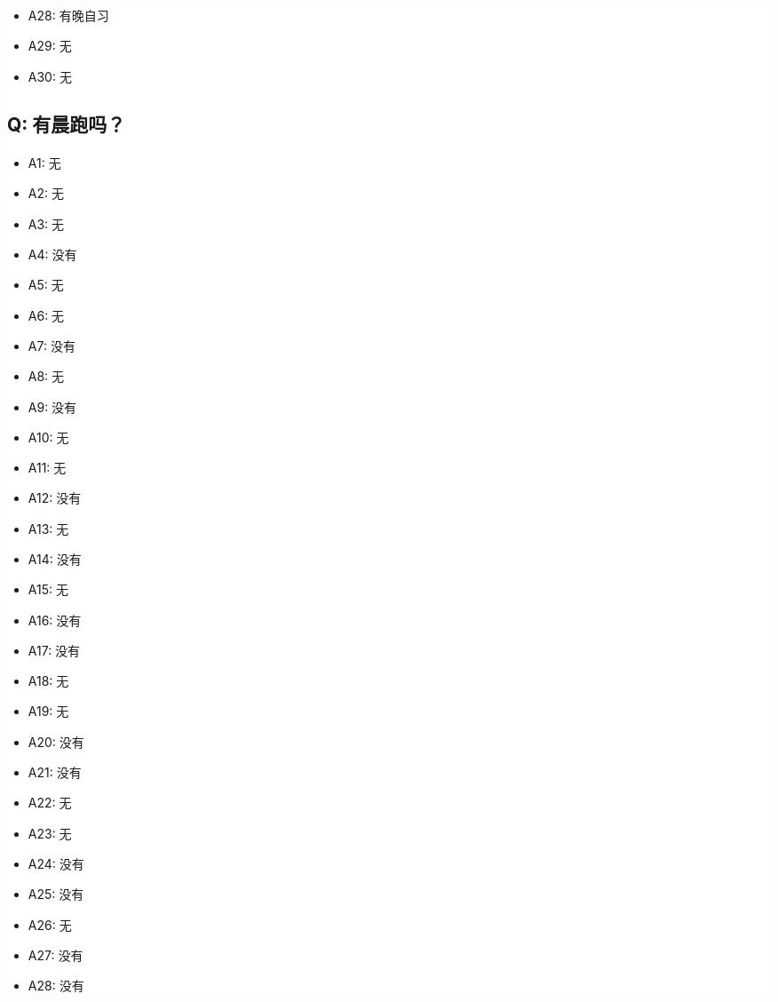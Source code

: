 - A28: 有晚自习

- A29: 无

- A30: 无

## Q: 有晨跑吗？

- A1: 无

- A2: 无

- A3: 无

- A4: 没有

- A5: 无

- A6: 无

- A7: 没有

- A8: 无

- A9: 没有

- A10: 无

- A11: 无

- A12: 没有

- A13: 无

- A14: 没有

- A15: 无

- A16: 没有

- A17: 没有

- A18: 无

- A19: 无

- A20: 没有

- A21: 没有

- A22: 无

- A23: 无

- A24: 没有

- A25: 没有

- A26: 无

- A27: 没有

- A28: 没有
